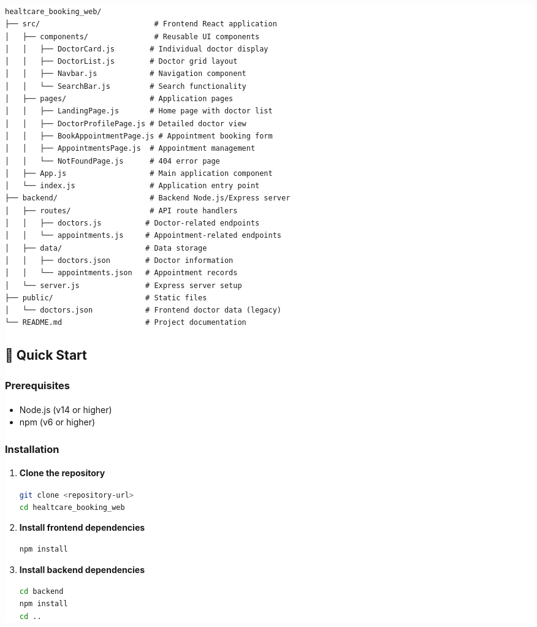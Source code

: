 ```
healtcare_booking_web/
├── src/                          # Frontend React application
│   ├── components/               # Reusable UI components
│   │   ├── DoctorCard.js        # Individual doctor display
│   │   ├── DoctorList.js        # Doctor grid layout
│   │   ├── Navbar.js            # Navigation component
│   │   └── SearchBar.js         # Search functionality
│   ├── pages/                   # Application pages
│   │   ├── LandingPage.js       # Home page with doctor list
│   │   ├── DoctorProfilePage.js # Detailed doctor view
│   │   ├── BookAppointmentPage.js # Appointment booking form
│   │   ├── AppointmentsPage.js  # Appointment management
│   │   └── NotFoundPage.js      # 404 error page
│   ├── App.js                   # Main application component
│   └── index.js                 # Application entry point
├── backend/                     # Backend Node.js/Express server
│   ├── routes/                  # API route handlers
│   │   ├── doctors.js          # Doctor-related endpoints
│   │   └── appointments.js     # Appointment-related endpoints
│   ├── data/                   # Data storage
│   │   ├── doctors.json        # Doctor information
│   │   └── appointments.json   # Appointment records
│   └── server.js               # Express server setup
├── public/                     # Static files
│   └── doctors.json            # Frontend doctor data (legacy)
└── README.md                   # Project documentation
```

## 🚀 Quick Start

### Prerequisites
- Node.js (v14 or higher)
- npm (v6 or higher)

### Installation

1. **Clone the repository**
   ```bash
   git clone <repository-url>
   cd healtcare_booking_web
   ```

2. **Install frontend dependencies**
   ```bash
   npm install
   ```

3. **Install backend dependencies**
   ```bash
   cd backend
   npm install
   cd ..
   ```
